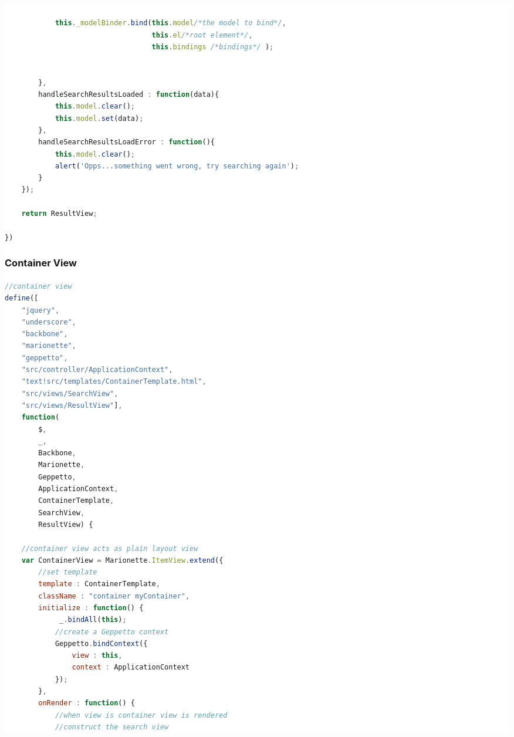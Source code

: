 ```javascript
			
			this._modelBinder.bind(this.model/*the model to bind*/, 
								   this.el/*root element*/, 
								   this.bindings /*bindings*/ );
								   
						   
		},
		handleSearchResultsLoaded : function(data){
			this.model.clear();
			this.model.set(data);
		},
		handleSearchResultsLoadError : function(){
			this.model.clear();
			alert('Opps...something went wrong, try searching again');
		}
	});

	return ResultView;

})

```
### Container View

```javascript
//container view
define([
	"jquery",
	"underscore", 
	"backbone", 
	"marionette",
	"geppetto", 
	"src/controller/ApplicationContext", 
	"text!src/templates/ContainerTemplate.html", 
	"src/views/SearchView", 
	"src/views/ResultView"],
	function(
		$, 
		_, 
		Backbone, 
		Marionette,
		Geppetto, 
		ApplicationContext, 
		ContainerTemplate,
		SearchView, 
		ResultView) {

	//container view acts as plain layout view
	var ContainerView = Marionette.ItemView.extend({
		//set template
		template : ContainerTemplate,
		className : "container myContainer",
		initialize : function() {
			 _.bindAll(this);
			//create a Geppetto context
			Geppetto.bindContext({
				view : this,
				context : ApplicationContext
			});
		},
		onRender : function() {
			//when view is container view is rendered
			//construct the search view
```
